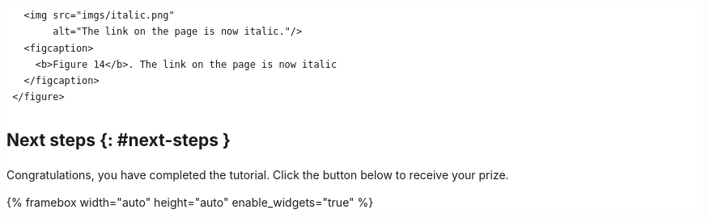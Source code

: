        <img src="imgs/italic.png"
            alt="The link on the page is now italic."/>
       <figcaption>
         <b>Figure 14</b>. The link on the page is now italic
       </figcaption>
     </figure>

## Next steps {: #next-steps }

Congratulations, you have completed the tutorial. Click the button below to receive your
prize.

{% framebox width="auto" height="auto" enable_widgets="true" %}
<style>
.note::before {
  content: "";
}
</style>
<script>
var label = 'Workspaces / Tutorial / Cake Dispensed';
var feedback = {
  "category": "DevTools",
  "choices": [
    {
      "button": {
        "text": "Dispense Prize"
      },
      "response": "🍰",
      "analytics": {
        "label": label
      }
    }
  ]
};
</script>